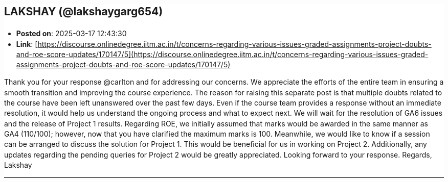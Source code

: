 ## LAKSHAY (@lakshaygarg654)
- **Posted on**: 2025-03-17 12:43:30
- **Link**: [https://discourse.onlinedegree.iitm.ac.in/t/concerns-regarding-various-issues-graded-assignments-project-doubts-and-roe-score-updates/170147/5](https://discourse.onlinedegree.iitm.ac.in/t/concerns-regarding-various-issues-graded-assignments-project-doubts-and-roe-score-updates/170147/5)

Thank you for your response @carlton and for addressing our concerns. We appreciate the efforts of the entire team in ensuring a smooth transition and improving the course experience.
The reason for raising this separate post is that multiple doubts related to the course have been left unanswered over the past few days. Even if the course team provides a response without an immediate resolution, it would help us understand the ongoing process and what to expect next.
We will wait for the resolution of GA6 issues and the release of Project 1 results. Regarding ROE, we initially assumed that marks would be awarded in the same manner as GA4 (110/100); however, now that you have clarified the maximum marks is 100.
Meanwhile, we would like to know if a session can be arranged to discuss the solution for Project 1. This would be beneficial for us in working on Project 2. Additionally, any updates regarding the pending queries for Project 2 would be greatly appreciated.
Looking forward to your response.
Regards,
Lakshay

---
